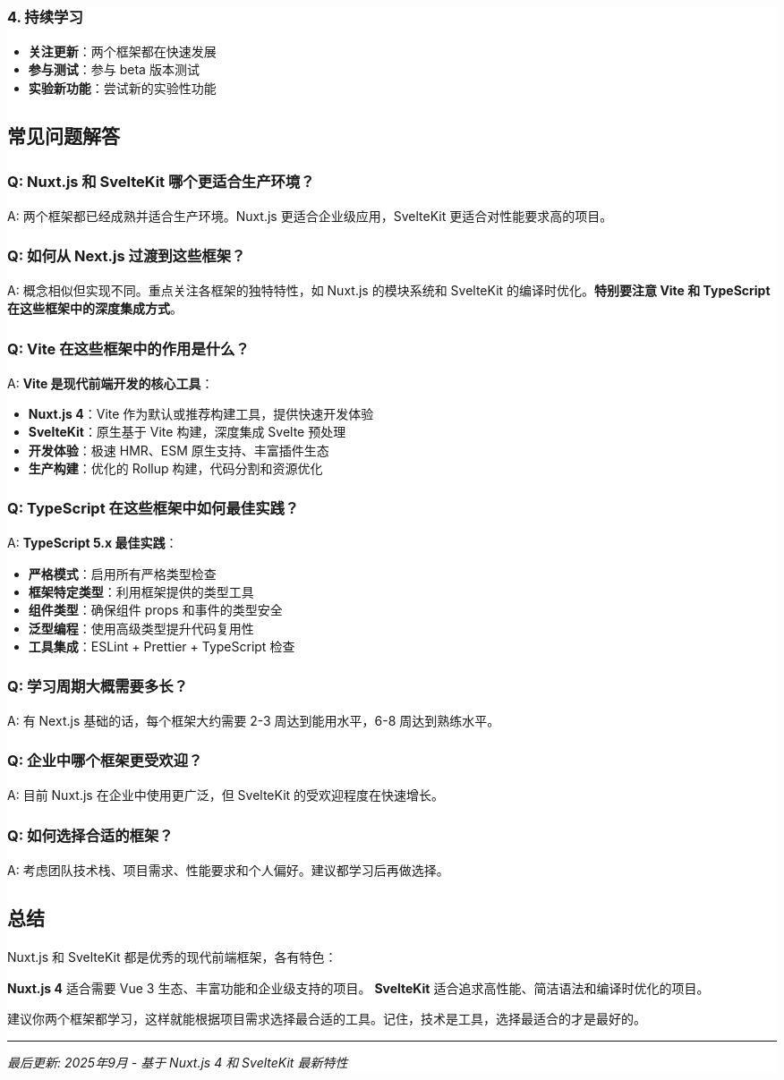 ### 4. 持续学习
- **关注更新**：两个框架都在快速发展
- **参与测试**：参与 beta 版本测试
- **实验新功能**：尝试新的实验性功能

## 常见问题解答

### Q: Nuxt.js 和 SvelteKit 哪个更适合生产环境？
A: 两个框架都已经成熟并适合生产环境。Nuxt.js 更适合企业级应用，SvelteKit 更适合对性能要求高的项目。

### Q: 如何从 Next.js 过渡到这些框架？
A: 概念相似但实现不同。重点关注各框架的独特特性，如 Nuxt.js 的模块系统和 SvelteKit 的编译时优化。**特别要注意 Vite 和 TypeScript 在这些框架中的深度集成方式**。

### Q: Vite 在这些框架中的作用是什么？
A: **Vite 是现代前端开发的核心工具**：
- **Nuxt.js 4**：Vite 作为默认或推荐构建工具，提供快速开发体验
- **SvelteKit**：原生基于 Vite 构建，深度集成 Svelte 预处理
- **开发体验**：极速 HMR、ESM 原生支持、丰富插件生态
- **生产构建**：优化的 Rollup 构建，代码分割和资源优化

### Q: TypeScript 在这些框架中如何最佳实践？
A: **TypeScript 5.x 最佳实践**：
- **严格模式**：启用所有严格类型检查
- **框架特定类型**：利用框架提供的类型工具
- **组件类型**：确保组件 props 和事件的类型安全
- **泛型编程**：使用高级类型提升代码复用性
- **工具集成**：ESLint + Prettier + TypeScript 检查

### Q: 学习周期大概需要多长？
A: 有 Next.js 基础的话，每个框架大约需要 2-3 周达到能用水平，6-8 周达到熟练水平。

### Q: 企业中哪个框架更受欢迎？
A: 目前 Nuxt.js 在企业中使用更广泛，但 SvelteKit 的受欢迎程度在快速增长。

### Q: 如何选择合适的框架？
A: 考虑团队技术栈、项目需求、性能要求和个人偏好。建议都学习后再做选择。

## 总结

Nuxt.js 和 SvelteKit 都是优秀的现代前端框架，各有特色：

**Nuxt.js 4** 适合需要 Vue 3 生态、丰富功能和企业级支持的项目。
**SvelteKit** 适合追求高性能、简洁语法和编译时优化的项目。

建议你两个框架都学习，这样就能根据项目需求选择最合适的工具。记住，技术是工具，选择最适合的才是最好的。

---

*最后更新: 2025年9月 - 基于 Nuxt.js 4 和 SvelteKit 最新特性*